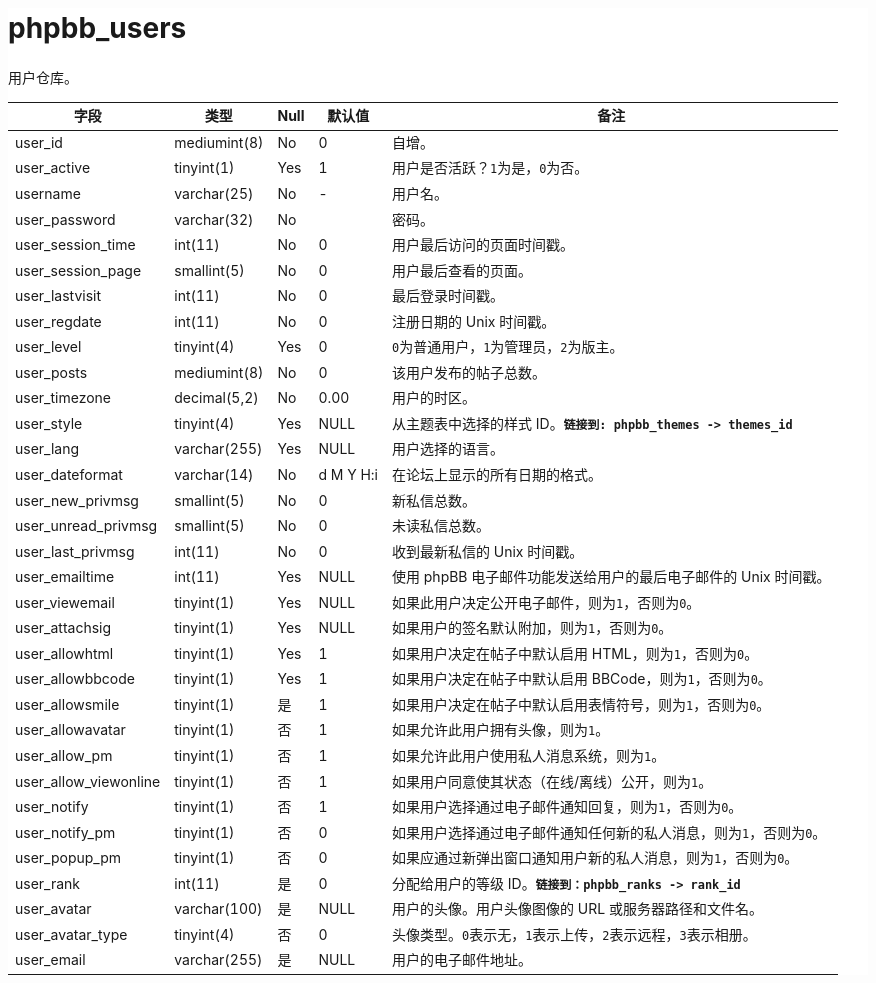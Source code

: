 # phpbb_users

用户仓库。

| 字段 | 类型 | Null | 默认值 | 备注 |
| --- | --- | --- | --- | --- |
| user_id | mediumint(8) | No | 0 | 自增。 |
| user_active | tinyint(1) | Yes | 1 | 用户是否活跃？`1`为是，`0`为否。 |
| username | varchar(25) | No | - | 用户名。 |
| user_password | varchar(32) | No |  | 密码。 |
| user_session_time | int(11) | No | 0 | 用户最后访问的页面时间戳。 |
| user_session_page | smallint(5) | No | 0 | 用户最后查看的页面。 |
| user_lastvisit | int(11) | No | 0 | 最后登录时间戳。 |
| user_regdate | int(11) | No | 0 | 注册日期的 Unix 时间戳。 |
| user_level | tinyint(4) | Yes | 0 | `0`为普通用户，`1`为管理员，`2`为版主。 |
| user_posts | mediumint(8) | No | 0 | 该用户发布的帖子总数。 |
| user_timezone | decimal(5,2) | No | 0.00 | 用户的时区。 |
| user_style | tinyint(4) | Yes | NULL | 从主题表中选择的样式 ID。**`链接到: phpbb_themes -> themes_id`** |
| user_lang | varchar(255) | Yes | NULL | 用户选择的语言。 |
| user_dateformat | varchar(14) | No | d M Y H:i | 在论坛上显示的所有日期的格式。 |
| user_new_privmsg | smallint(5) | No | 0 | 新私信总数。 |
| user_unread_privmsg | smallint(5) | No | 0 | 未读私信总数。 |
| user_last_privmsg | int(11) | No | 0 | 收到最新私信的 Unix 时间戳。 |
| user_emailtime | int(11) | Yes | NULL | 使用 phpBB 电子邮件功能发送给用户的最后电子邮件的 Unix 时间戳。 |
| user_viewemail | tinyint(1) | Yes | NULL | 如果此用户决定公开电子邮件，则为`1`，否则为`0`。 |
| user_attachsig | tinyint(1) | Yes | NULL | 如果用户的签名默认附加，则为`1`，否则为`0`。 |
| user_allowhtml | tinyint(1) | Yes | 1 | 如果用户决定在帖子中默认启用 HTML，则为`1`，否则为`0`。 |
| user_allowbbcode | tinyint(1) | Yes | 1 | 如果用户决定在帖子中默认启用 BBCode，则为`1`，否则为`0`。 |
| user_allowsmile | tinyint(1) | 是 | 1 | 如果用户决定在帖子中默认启用表情符号，则为`1`，否则为`0`。 |
| user_allowavatar | tinyint(1) | 否 | 1 | 如果允许此用户拥有头像，则为`1`。 |
| user_allow_pm | tinyint(1) | 否 | 1 | 如果允许此用户使用私人消息系统，则为`1`。 |
| user_allow_viewonline | tinyint(1) | 否 | 1 | 如果用户同意使其状态（在线/离线）公开，则为`1`。 |
| user_notify | tinyint(1) | 否 | 1 | 如果用户选择通过电子邮件通知回复，则为`1`，否则为`0`。 |
| user_notify_pm | tinyint(1) | 否 | 0 | 如果用户选择通过电子邮件通知任何新的私人消息，则为`1`，否则为`0`。 |
| user_popup_pm | tinyint(1) | 否 | 0 | 如果应通过新弹出窗口通知用户新的私人消息，则为`1`，否则为`0`。 |
| user_rank | int(11) | 是 | 0 | 分配给用户的等级 ID。**`链接到：phpbb_ranks -> rank_id`** |
| user_avatar | varchar(100) | 是 | NULL | 用户的头像。用户头像图像的 URL 或服务器路径和文件名。 |
| user_avatar_type | tinyint(4) | 否 | 0 | 头像类型。`0`表示无，`1`表示上传，`2`表示远程，`3`表示相册。 |
| user_email | varchar(255) | 是 | NULL | 用户的电子邮件地址。 |